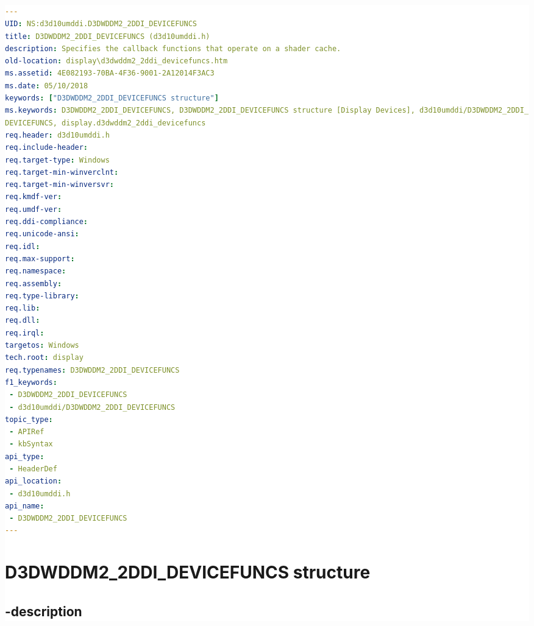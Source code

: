 ```yaml
---
UID: NS:d3d10umddi.D3DWDDM2_2DDI_DEVICEFUNCS
title: D3DWDDM2_2DDI_DEVICEFUNCS (d3d10umddi.h)
description: Specifies the callback functions that operate on a shader cache.
old-location: display\d3dwddm2_2ddi_devicefuncs.htm
ms.assetid: 4E082193-70BA-4F36-9001-2A12014F3AC3
ms.date: 05/10/2018
keywords: ["D3DWDDM2_2DDI_DEVICEFUNCS structure"]
ms.keywords: D3DWDDM2_2DDI_DEVICEFUNCS, D3DWDDM2_2DDI_DEVICEFUNCS structure [Display Devices], d3d10umddi/D3DWDDM2_2DDI_DEVICEFUNCS, display.d3dwddm2_2ddi_devicefuncs
req.header: d3d10umddi.h
req.include-header: 
req.target-type: Windows
req.target-min-winverclnt: 
req.target-min-winversvr: 
req.kmdf-ver: 
req.umdf-ver: 
req.ddi-compliance: 
req.unicode-ansi: 
req.idl: 
req.max-support: 
req.namespace: 
req.assembly: 
req.type-library: 
req.lib: 
req.dll: 
req.irql: 
targetos: Windows
tech.root: display
req.typenames: D3DWDDM2_2DDI_DEVICEFUNCS
f1_keywords:
 - D3DWDDM2_2DDI_DEVICEFUNCS
 - d3d10umddi/D3DWDDM2_2DDI_DEVICEFUNCS
topic_type:
 - APIRef
 - kbSyntax
api_type:
 - HeaderDef
api_location:
 - d3d10umddi.h
api_name:
 - D3DWDDM2_2DDI_DEVICEFUNCS
---
```


# D3DWDDM2_2DDI_DEVICEFUNCS structure


## -description
